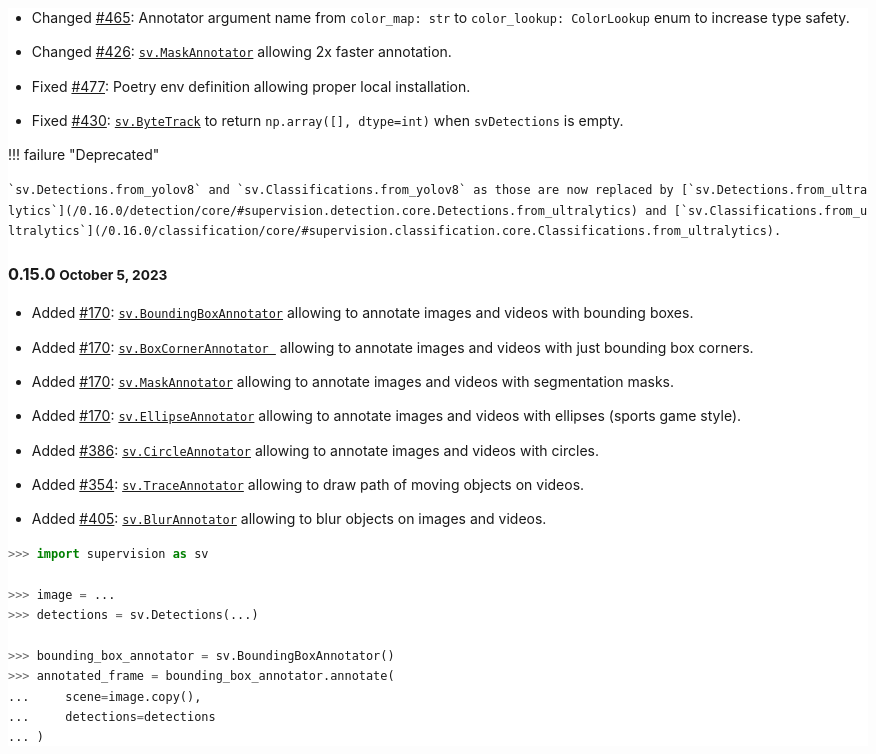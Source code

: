 - Changed [#465](https://github.com/roboflow/supervision/pull/465): Annotator argument name from `color_map: str` to `color_lookup: ColorLookup` enum to increase type safety.

- Changed [#426](https://github.com/roboflow/supervision/pull/426): [`sv.MaskAnnotator`](/0.16.0/annotators/#supervision.annotators.core.MaskAnnotator) allowing 2x faster annotation.

- Fixed [#477](https://github.com/roboflow/supervision/pull/477): Poetry env definition allowing proper local installation.

- Fixed [#430](https://github.com/roboflow/supervision/pull/430): [`sv.ByteTrack`](/0.16.0/trackers/#supervision.tracker.byte_tracker.core.ByteTrack) to return `np.array([], dtype=int)` when `svDetections` is empty.

!!! failure "Deprecated"

    `sv.Detections.from_yolov8` and `sv.Classifications.from_yolov8` as those are now replaced by [`sv.Detections.from_ultralytics`](/0.16.0/detection/core/#supervision.detection.core.Detections.from_ultralytics) and [`sv.Classifications.from_ultralytics`](/0.16.0/classification/core/#supervision.classification.core.Classifications.from_ultralytics).

### 0.15.0 <small>October 5, 2023</small>

- Added [#170](https://github.com/roboflow/supervision/pull/170): [`sv.BoundingBoxAnnotator`](/0.15.0/annotators/#supervision.annotators.core.BoundingBoxAnnotator) allowing to annotate images and videos with bounding boxes.

- Added [#170](https://github.com/roboflow/supervision/pull/170): [`sv.BoxCornerAnnotator `](/0.15.0/annotators/#supervision.annotators.core.BoxCornerAnnotator) allowing to annotate images and videos with just bounding box corners.

- Added [#170](https://github.com/roboflow/supervision/pull/170): [`sv.MaskAnnotator`](/0.15.0/annotators/#supervision.annotators.core.MaskAnnotator) allowing to annotate images and videos with segmentation masks.

- Added [#170](https://github.com/roboflow/supervision/pull/170): [`sv.EllipseAnnotator`](/0.15.0/annotators/#supervision.annotators.core.EllipseAnnotator) allowing to annotate images and videos with ellipses (sports game style).

- Added [#386](https://github.com/roboflow/supervision/pull/386): [`sv.CircleAnnotator`](/0.15.0/annotators/#supervision.annotators.core.CircleAnnotator) allowing to annotate images and videos with circles.

- Added [#354](https://github.com/roboflow/supervision/pull/354): [`sv.TraceAnnotator`](/0.15.0/annotators/#supervision.annotators.core.TraceAnnotator) allowing to draw path of moving objects on videos.

- Added [#405](https://github.com/roboflow/supervision/pull/405): [`sv.BlurAnnotator`](/0.15.0/annotators/#supervision.annotators.core.BlurAnnotator) allowing to blur objects on images and videos.

```python
>>> import supervision as sv

>>> image = ...
>>> detections = sv.Detections(...)

>>> bounding_box_annotator = sv.BoundingBoxAnnotator()
>>> annotated_frame = bounding_box_annotator.annotate(
...     scene=image.copy(),
...     detections=detections
... )
```
